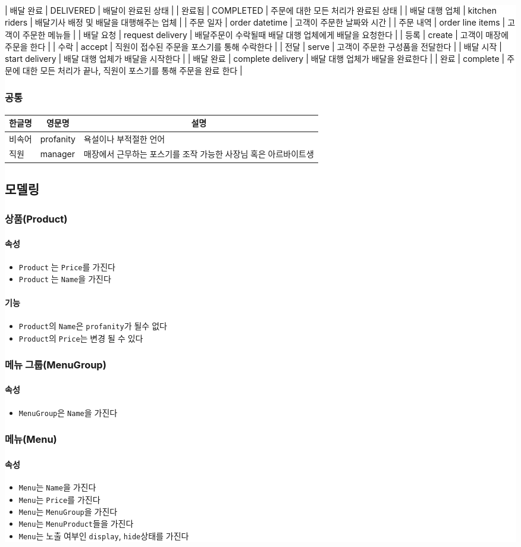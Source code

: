 | 배달 완료    | DELIVERED         | 배달이 완료된 상태                              |
| 완료됨      | COMPLETED         | 주문에 대한 모든 처리가 완료된 상태                    |
| 배달 대행 업체      | kitchen riders    | 배달기사 배정 및 배달을 대행해주는 업체                  |
| 주문 일자    | order datetime    | 고객이 주문한 날짜와 시간                          |
| 주문 내역    | order line items  | 고객이 주문한 메뉴들                             |
| 배달 요청    | request delivery  | 배달주문이 수락될때 배달 대행 업체에게 배달을 요청한다          |
| 등록       | create            | 고객이 매장에 주문을 한다                          |
| 수락       | accept            | 직원이 접수된 주문을 포스기를 통해 수락한다                |
| 전달       | serve             | 고객이 주문한 구성품을 전달한다                   |
| 배달 시작    | start delivery    | 배달 대행 업체가 배달을 시작한다                      |
| 배달 완료    | complete delivery | 배달 대행 업체가 배달을 완료한다                      |
| 완료       | complete          | 주문에 대한 모든 처리가 끝나, 직원이 포스기를 통해 주문을 완료 한다 |

### 공통
| 한글명 | 영문명       | 설명                                  |
|-----|-----------|-------------------------------------|
| 비속어 | profanity | 욕설이나 부적절한 언어                        |
| 직원  | manager   | 매장에서 근무하는 포스기를 조작 가능한 사장님 혹은 아르바이트생 |


## 모델링

### 상품(Product)
#### 속성
- `Product` 는 `Price`를 가진다
- `Product` 는 `Name`을 가진다

#### 기능
- `Product`의 `Name`은 `profanity`가 될수 없다
- `Product`의 `Price`는 변경 될 수 있다


### 메뉴 그룹(MenuGroup)
#### 속성
- `MenuGroup`은 `Name`을 가진다

### 메뉴(Menu)
#### 속성
- `Menu`는 `Name`을 가진다
- `Menu`는 `Price`를 가진다
- `Menu`는 `MenuGroup`을 가진다
- `Menu`는 `MenuProduct`들을 가진다 
- `Menu`는 노출 여부인 `display`, `hide`상태를 가진다
